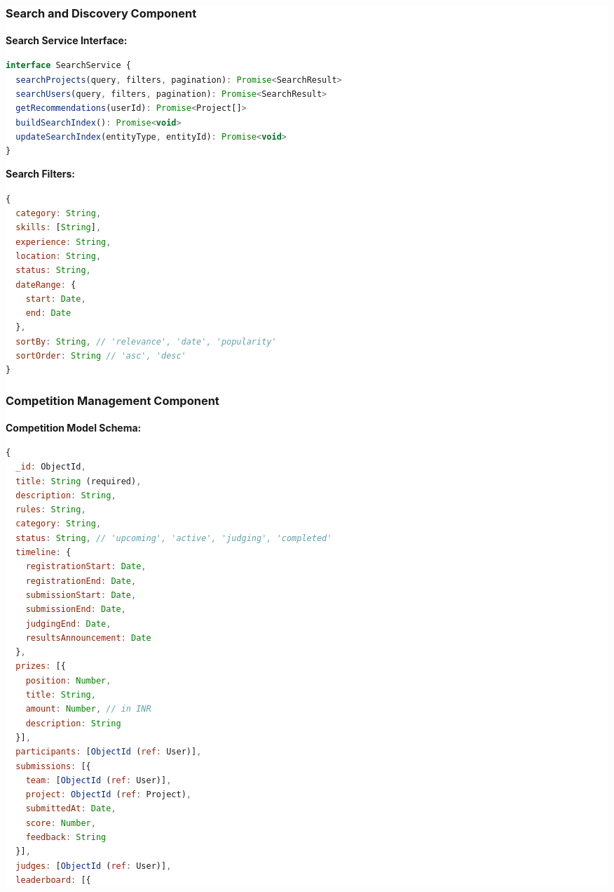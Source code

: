 ### Search and Discovery Component

**Search Service Interface:**
```javascript
interface SearchService {
  searchProjects(query, filters, pagination): Promise<SearchResult>
  searchUsers(query, filters, pagination): Promise<SearchResult>
  getRecommendations(userId): Promise<Project[]>
  buildSearchIndex(): Promise<void>
  updateSearchIndex(entityType, entityId): Promise<void>
}
```

**Search Filters:**
```javascript
{
  category: String,
  skills: [String],
  experience: String,
  location: String,
  status: String,
  dateRange: {
    start: Date,
    end: Date
  },
  sortBy: String, // 'relevance', 'date', 'popularity'
  sortOrder: String // 'asc', 'desc'
}
```

### Competition Management Component

**Competition Model Schema:**
```javascript
{
  _id: ObjectId,
  title: String (required),
  description: String,
  rules: String,
  category: String,
  status: String, // 'upcoming', 'active', 'judging', 'completed'
  timeline: {
    registrationStart: Date,
    registrationEnd: Date,
    submissionStart: Date,
    submissionEnd: Date,
    judgingEnd: Date,
    resultsAnnouncement: Date
  },
  prizes: [{
    position: Number,
    title: String,
    amount: Number, // in INR
    description: String
  }],
  participants: [ObjectId (ref: User)],
  submissions: [{
    team: [ObjectId (ref: User)],
    project: ObjectId (ref: Project),
    submittedAt: Date,
    score: Number,
    feedback: String
  }],
  judges: [ObjectId (ref: User)],
  leaderboard: [{
```